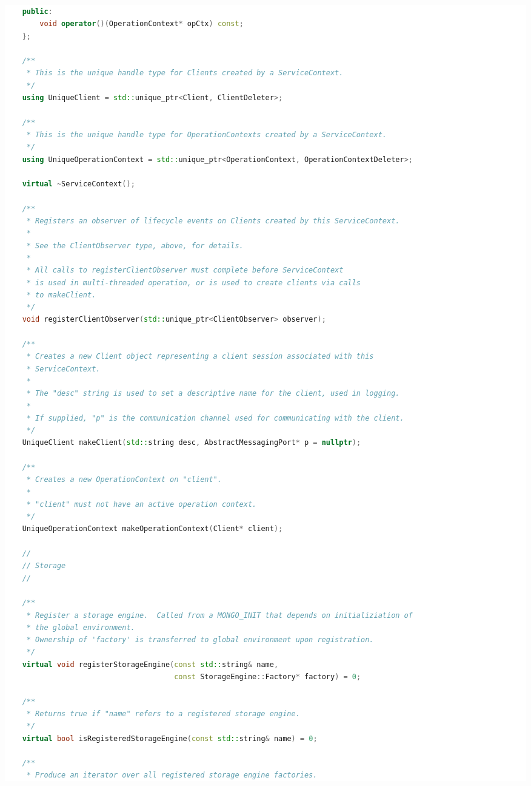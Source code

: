 ```c++
    public:
        void operator()(OperationContext* opCtx) const;
    };

    /**
     * This is the unique handle type for Clients created by a ServiceContext.
     */
    using UniqueClient = std::unique_ptr<Client, ClientDeleter>;

    /**
     * This is the unique handle type for OperationContexts created by a ServiceContext.
     */
    using UniqueOperationContext = std::unique_ptr<OperationContext, OperationContextDeleter>;

    virtual ~ServiceContext();

    /**
     * Registers an observer of lifecycle events on Clients created by this ServiceContext.
     *
     * See the ClientObserver type, above, for details.
     *
     * All calls to registerClientObserver must complete before ServiceContext
     * is used in multi-threaded operation, or is used to create clients via calls
     * to makeClient.
     */
    void registerClientObserver(std::unique_ptr<ClientObserver> observer);

    /**
     * Creates a new Client object representing a client session associated with this
     * ServiceContext.
     *
     * The "desc" string is used to set a descriptive name for the client, used in logging.
     *
     * If supplied, "p" is the communication channel used for communicating with the client.
     */
    UniqueClient makeClient(std::string desc, AbstractMessagingPort* p = nullptr);

    /**
     * Creates a new OperationContext on "client".
     *
     * "client" must not have an active operation context.
     */
    UniqueOperationContext makeOperationContext(Client* client);

    //
    // Storage
    //

    /**
     * Register a storage engine.  Called from a MONGO_INIT that depends on initializiation of
     * the global environment.
     * Ownership of 'factory' is transferred to global environment upon registration.
     */
    virtual void registerStorageEngine(const std::string& name,
                                       const StorageEngine::Factory* factory) = 0;

    /**
     * Returns true if "name" refers to a registered storage engine.
     */
    virtual bool isRegisteredStorageEngine(const std::string& name) = 0;

    /**
     * Produce an iterator over all registered storage engine factories.
```